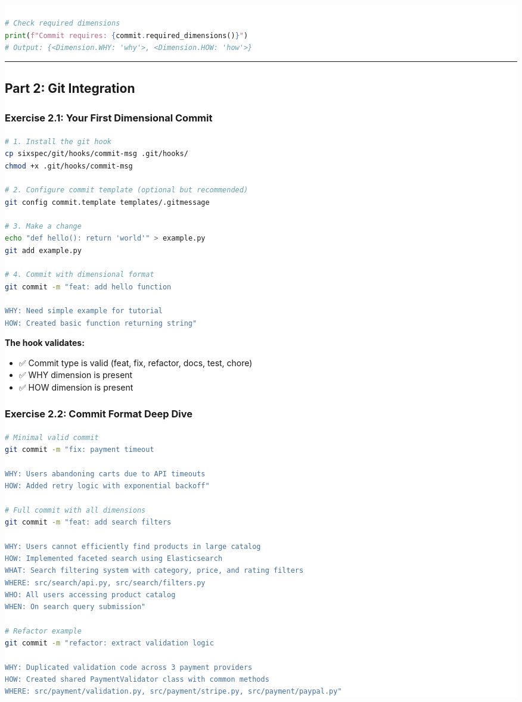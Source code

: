 ```python

# Check required dimensions
print(f"Commit requires: {commit.required_dimensions()}")
# Output: {<Dimension.WHY: 'why'>, <Dimension.HOW: 'how'>}
```

---

## Part 2: Git Integration

### Exercise 2.1: Your First Dimensional Commit

```bash
# 1. Install the git hook
cp sixspec/git/hooks/commit-msg .git/hooks/
chmod +x .git/hooks/commit-msg

# 2. Configure commit template (optional but recommended)
git config commit.template templates/.gitmessage

# 3. Make a change
echo "def hello(): return 'world'" > example.py
git add example.py

# 4. Commit with dimensional format
git commit -m "feat: add hello function

WHY: Need simple example for tutorial
HOW: Created basic function returning string"
```

**The hook validates:**
- ✅ Commit type is valid (feat, fix, refactor, docs, test, chore)
- ✅ WHY dimension is present
- ✅ HOW dimension is present

### Exercise 2.2: Commit Format Deep Dive

```bash
# Minimal valid commit
git commit -m "fix: payment timeout

WHY: Users abandoning carts due to API timeouts
HOW: Added retry logic with exponential backoff"

# Full commit with all dimensions
git commit -m "feat: add search filters

WHY: Users cannot efficiently find products in large catalog
HOW: Implemented faceted search using Elasticsearch
WHAT: Search filtering system with category, price, and rating filters
WHERE: src/search/api.py, src/search/filters.py
WHO: All users accessing product catalog
WHEN: On search query submission"

# Refactor example
git commit -m "refactor: extract validation logic

WHY: Duplicated validation code across 3 payment providers
HOW: Created shared PaymentValidator class with common methods
WHERE: src/payment/validation.py, src/payment/stripe.py, src/payment/paypal.py"
```
